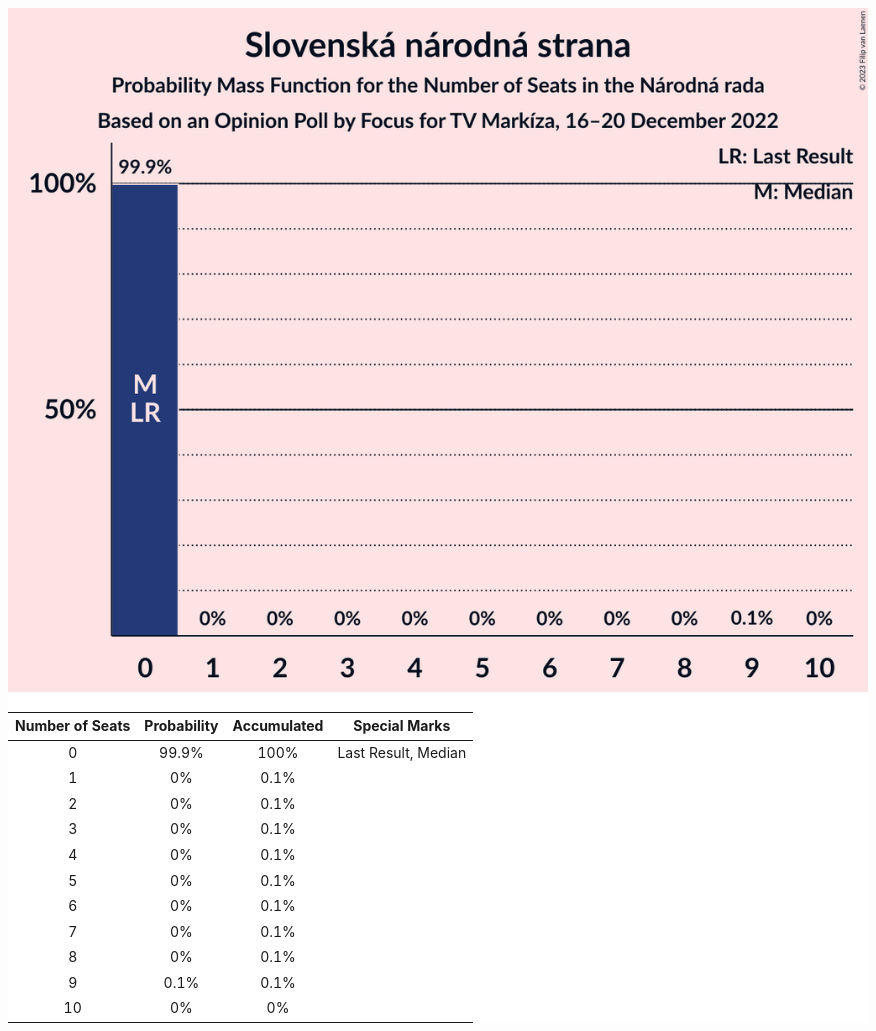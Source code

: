![Graph with seats probability mass function not yet produced](2022-12-20-Focus-seats-pmf-slovenskánárodnástrana.png "Seats Probability Mass Function")

| Number of Seats | Probability | Accumulated | Special Marks |
|:---------------:|:-----------:|:-----------:|:-------------:|
| 0 | 99.9% | 100% | Last Result, Median |
| 1 | 0% | 0.1% |  |
| 2 | 0% | 0.1% |  |
| 3 | 0% | 0.1% |  |
| 4 | 0% | 0.1% |  |
| 5 | 0% | 0.1% |  |
| 6 | 0% | 0.1% |  |
| 7 | 0% | 0.1% |  |
| 8 | 0% | 0.1% |  |
| 9 | 0.1% | 0.1% |  |
| 10 | 0% | 0% |  |
